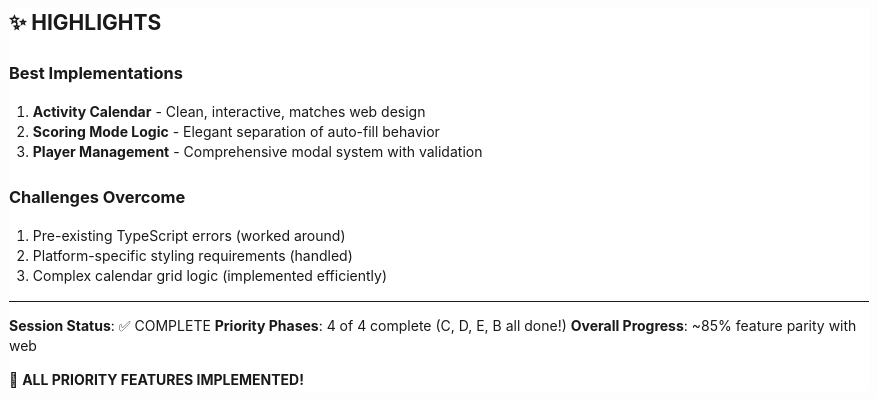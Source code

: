 
## ✨ HIGHLIGHTS

### Best Implementations
1. **Activity Calendar** - Clean, interactive, matches web design
2. **Scoring Mode Logic** - Elegant separation of auto-fill behavior
3. **Player Management** - Comprehensive modal system with validation

### Challenges Overcome
1. Pre-existing TypeScript errors (worked around)
2. Platform-specific styling requirements (handled)
3. Complex calendar grid logic (implemented efficiently)

---

**Session Status**: ✅ COMPLETE
**Priority Phases**: 4 of 4 complete (C, D, E, B all done!)
**Overall Progress**: ~85% feature parity with web

🎉 **ALL PRIORITY FEATURES IMPLEMENTED!**

